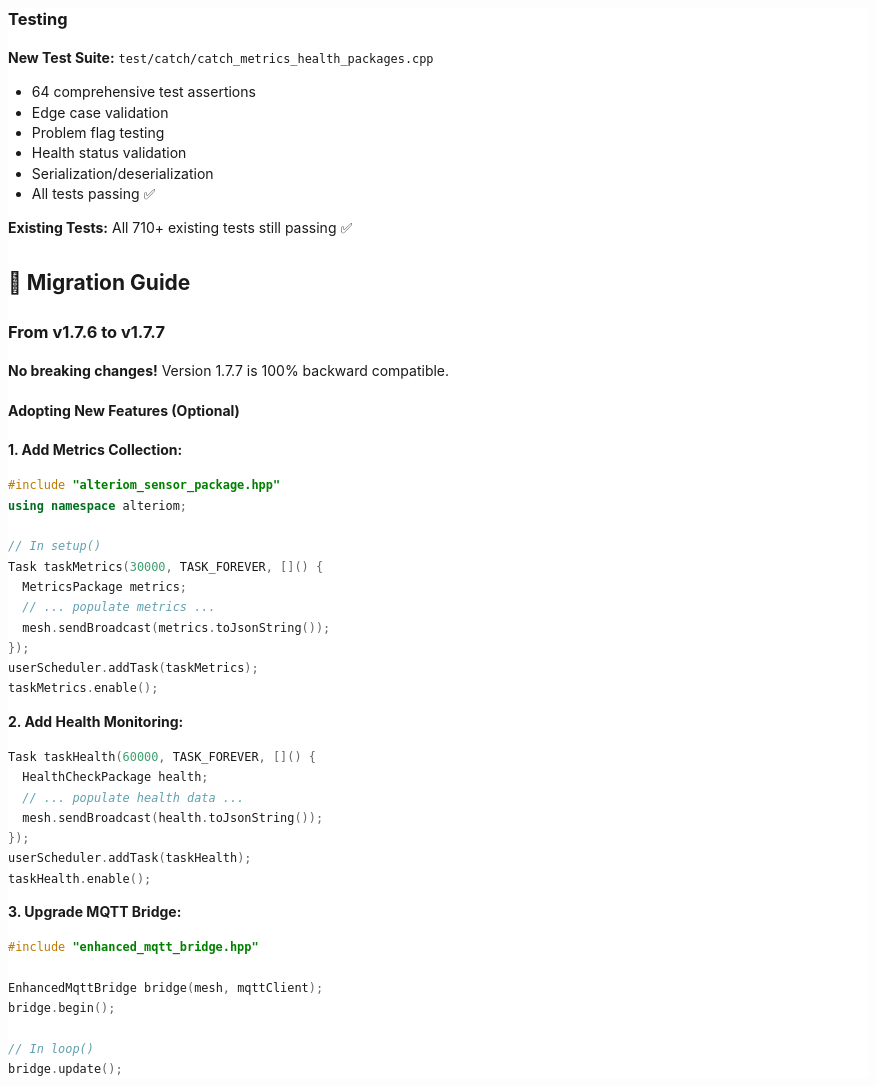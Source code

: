 ### Testing

**New Test Suite:** `test/catch/catch_metrics_health_packages.cpp`
- 64 comprehensive test assertions
- Edge case validation
- Problem flag testing
- Health status validation
- Serialization/deserialization
- All tests passing ✅

**Existing Tests:** All 710+ existing tests still passing ✅

## 🔄 Migration Guide

### From v1.7.6 to v1.7.7

**No breaking changes!** Version 1.7.7 is 100% backward compatible.

#### Adopting New Features (Optional)

**1. Add Metrics Collection:**
```cpp
#include "alteriom_sensor_package.hpp"
using namespace alteriom;

// In setup()
Task taskMetrics(30000, TASK_FOREVER, []() {
  MetricsPackage metrics;
  // ... populate metrics ...
  mesh.sendBroadcast(metrics.toJsonString());
});
userScheduler.addTask(taskMetrics);
taskMetrics.enable();
```

**2. Add Health Monitoring:**
```cpp
Task taskHealth(60000, TASK_FOREVER, []() {
  HealthCheckPackage health;
  // ... populate health data ...
  mesh.sendBroadcast(health.toJsonString());
});
userScheduler.addTask(taskHealth);
taskHealth.enable();
```

**3. Upgrade MQTT Bridge:**
```cpp
#include "enhanced_mqtt_bridge.hpp"

EnhancedMqttBridge bridge(mesh, mqttClient);
bridge.begin();

// In loop()
bridge.update();
```
